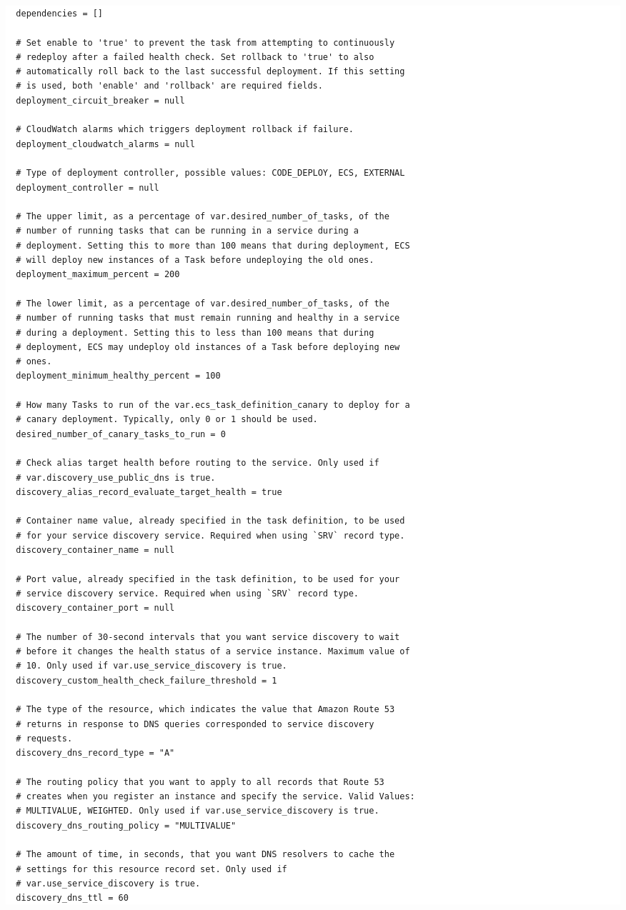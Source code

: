 ```hcl title="terragrunt.hcl"
  dependencies = []

  # Set enable to 'true' to prevent the task from attempting to continuously
  # redeploy after a failed health check. Set rollback to 'true' to also
  # automatically roll back to the last successful deployment. If this setting
  # is used, both 'enable' and 'rollback' are required fields.
  deployment_circuit_breaker = null

  # CloudWatch alarms which triggers deployment rollback if failure.
  deployment_cloudwatch_alarms = null

  # Type of deployment controller, possible values: CODE_DEPLOY, ECS, EXTERNAL
  deployment_controller = null

  # The upper limit, as a percentage of var.desired_number_of_tasks, of the
  # number of running tasks that can be running in a service during a
  # deployment. Setting this to more than 100 means that during deployment, ECS
  # will deploy new instances of a Task before undeploying the old ones.
  deployment_maximum_percent = 200

  # The lower limit, as a percentage of var.desired_number_of_tasks, of the
  # number of running tasks that must remain running and healthy in a service
  # during a deployment. Setting this to less than 100 means that during
  # deployment, ECS may undeploy old instances of a Task before deploying new
  # ones.
  deployment_minimum_healthy_percent = 100

  # How many Tasks to run of the var.ecs_task_definition_canary to deploy for a
  # canary deployment. Typically, only 0 or 1 should be used.
  desired_number_of_canary_tasks_to_run = 0

  # Check alias target health before routing to the service. Only used if
  # var.discovery_use_public_dns is true.
  discovery_alias_record_evaluate_target_health = true

  # Container name value, already specified in the task definition, to be used
  # for your service discovery service. Required when using `SRV` record type.
  discovery_container_name = null

  # Port value, already specified in the task definition, to be used for your
  # service discovery service. Required when using `SRV` record type.
  discovery_container_port = null

  # The number of 30-second intervals that you want service discovery to wait
  # before it changes the health status of a service instance. Maximum value of
  # 10. Only used if var.use_service_discovery is true.
  discovery_custom_health_check_failure_threshold = 1

  # The type of the resource, which indicates the value that Amazon Route 53
  # returns in response to DNS queries corresponded to service discovery
  # requests.
  discovery_dns_record_type = "A"

  # The routing policy that you want to apply to all records that Route 53
  # creates when you register an instance and specify the service. Valid Values:
  # MULTIVALUE, WEIGHTED. Only used if var.use_service_discovery is true.
  discovery_dns_routing_policy = "MULTIVALUE"

  # The amount of time, in seconds, that you want DNS resolvers to cache the
  # settings for this resource record set. Only used if
  # var.use_service_discovery is true.
  discovery_dns_ttl = 60

```